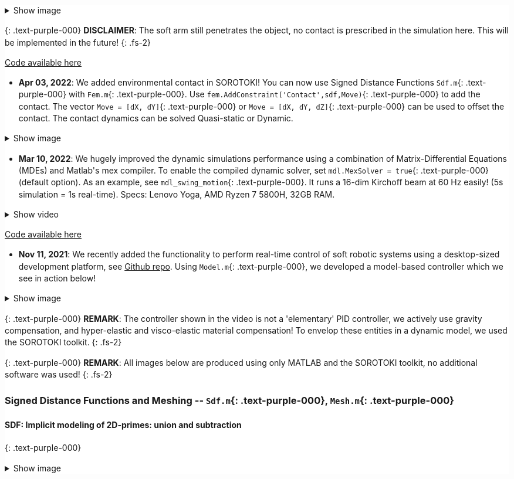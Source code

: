 <details><summary>Show image</summary></details>

{: .text-purple-000}
**DISCLAIMER**: The soft arm still penetrates the object, no contact is prescribed in the simulation here. This will be implemented in the future!
{: .fs-2}

<a href="https://github.com/BJCaasenbrood/SorotokiCode/blob/master/scripts/mdl/mdl_swing_motion.m"> Code available here</a>


- **Apr 03, 2022**: We added environmental contact in SOROTOKI! You can now use Signed Distance Functions `Sdf.m`{: .text-purple-000} with `Fem.m`{: .text-purple-000}. Use `fem.AddConstraint('Contact',sdf,Move)`{: .text-purple-000} to add the contact. The vector `Move = [dX, dY]`{: .text-purple-000} or `Move = [dX, dY, dZ]`{: .text-purple-000} can be used to offset the contact. The contact dynamics can be solved Quasi-static or Dynamic.

<details><summary>Show image</summary></details>

- **Mar 10, 2022**: We hugely improved the dynamic simulations performance using a combination of Matrix-Differential Equations (MDEs) and Matlab's mex compiler. To enable the compiled dynamic solver, set `mdl.MexSolver = true`{: .text-purple-000} (default option). As an example, see `mdl_swing_motion`{: .text-purple-000}. It runs a 16-dim Kirchoff beam at 60 Hz easily! (5s simulation = 1s real-time).
Specs: Lenovo Yoga, AMD Ryzen 7 5800H, 32GB RAM.

<details><summary>Show video</summary></details>

<a href="https://github.com/BJCaasenbrood/SorotokiCode/blob/master/scripts/mdl/mdl_swing_motion.m"> Code available here</a>

- **Nov 11, 2021**: We recently added the functionality to perform real-time control of
soft robotic systems using a desktop-sized development platform, see [Github repo](https://github.com/chukhanhhoang/SoftRoboticSetupFesto). Using `Model.m`{: .text-purple-000}, we developed a model-based controller which we see in action below!

<details><summary>Show image</summary></details>

{: .text-purple-000}
**REMARK**: The controller shown in the video is not a 'elementary' PID controller, we actively use gravity compensation, and hyper-elastic and visco-elastic material compensation! To envelop these entities in a dynamic model, we used the SOROTOKI toolkit.
{: .fs-2}

{: .text-purple-000}
**REMARK**: All images below are produced using only MATLAB and the SOROTOKI toolkit, no additional software was used!
{: .fs-2}

### Signed Distance Functions and Meshing -- `Sdf.m`{: .text-purple-000}, `Mesh.m`{: .text-purple-000}

#### SDF: Implicit modeling of 2D-primes: union and subtraction
{: .text-purple-000}
<details><summary>Show image</summary></details>
